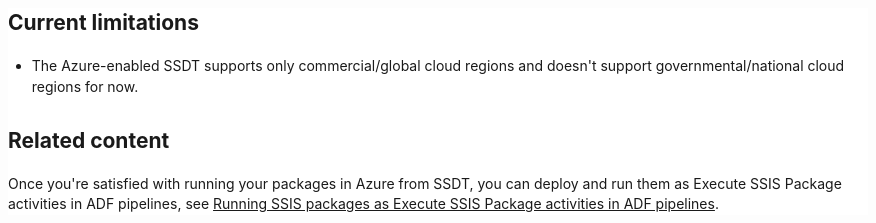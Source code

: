 ## Current limitations

-  The Azure-enabled SSDT supports only commercial/global cloud regions and doesn't support governmental/national cloud regions for now.

## Related content

Once you're satisfied with running your packages in Azure from SSDT, you can deploy and run them as Execute SSIS Package activities in ADF pipelines, see [Running SSIS packages as Execute SSIS Package activities in ADF pipelines](./how-to-invoke-ssis-package-ssis-activity.md).
